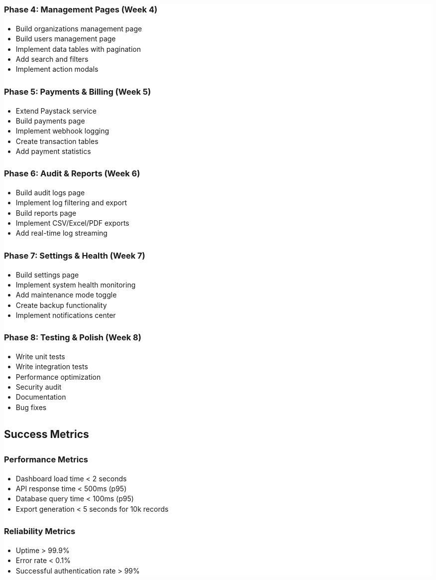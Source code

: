 ### Phase 4: Management Pages (Week 4)
- Build organizations management page
- Build users management page
- Implement data tables with pagination
- Add search and filters
- Implement action modals

### Phase 5: Payments & Billing (Week 5)
- Extend Paystack service
- Build payments page
- Implement webhook logging
- Create transaction tables
- Add payment statistics

### Phase 6: Audit & Reports (Week 6)
- Build audit logs page
- Implement log filtering and export
- Build reports page
- Implement CSV/Excel/PDF exports
- Add real-time log streaming

### Phase 7: Settings & Health (Week 7)
- Build settings page
- Implement system health monitoring
- Add maintenance mode toggle
- Create backup functionality
- Implement notifications center

### Phase 8: Testing & Polish (Week 8)
- Write unit tests
- Write integration tests
- Performance optimization
- Security audit
- Documentation
- Bug fixes

## Success Metrics

### Performance Metrics
- Dashboard load time < 2 seconds
- API response time < 500ms (p95)
- Database query time < 100ms (p95)
- Export generation < 5 seconds for 10k records

### Reliability Metrics
- Uptime > 99.9%
- Error rate < 0.1%
- Successful authentication rate > 99%
